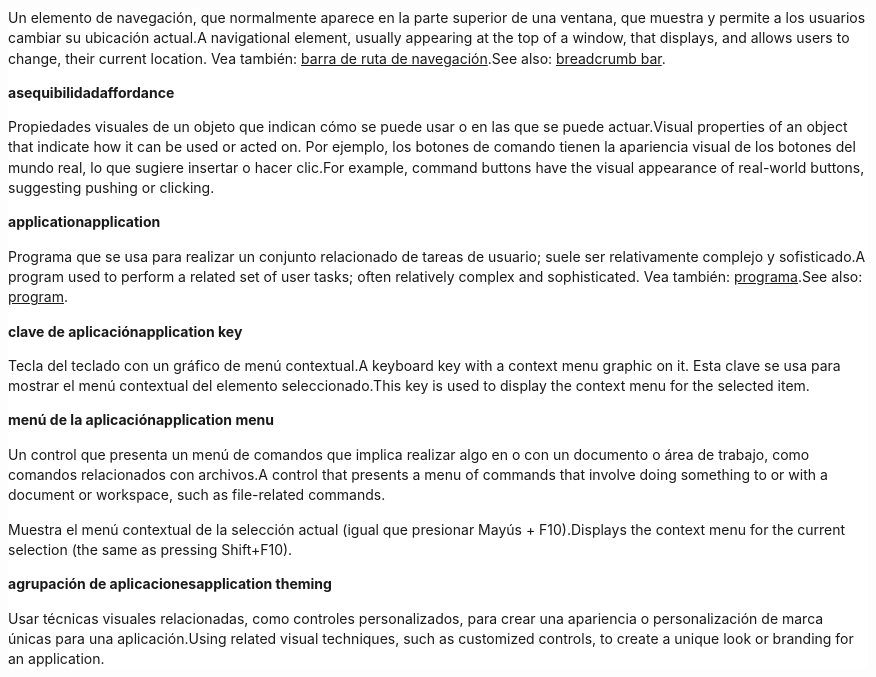 <span data-ttu-id="bee34-127">Un elemento de navegación, que normalmente aparece en la parte superior de una ventana, que muestra y permite a los usuarios cambiar su ubicación actual.</span><span class="sxs-lookup"><span data-stu-id="bee34-127">A navigational element, usually appearing at the top of a window, that displays, and allows users to change, their current location.</span></span> <span data-ttu-id="bee34-128">Vea también: [barra de ruta de navegación](#b).</span><span class="sxs-lookup"><span data-stu-id="bee34-128">See also: [breadcrumb bar](#b).</span></span>

<span data-ttu-id="bee34-129">**asequibilidad**</span><span class="sxs-lookup"><span data-stu-id="bee34-129">**affordance**</span></span>

<span data-ttu-id="bee34-130">Propiedades visuales de un objeto que indican cómo se puede usar o en las que se puede actuar.</span><span class="sxs-lookup"><span data-stu-id="bee34-130">Visual properties of an object that indicate how it can be used or acted on.</span></span> <span data-ttu-id="bee34-131">Por ejemplo, los botones de comando tienen la apariencia visual de los botones del mundo real, lo que sugiere insertar o hacer clic.</span><span class="sxs-lookup"><span data-stu-id="bee34-131">For example, command buttons have the visual appearance of real-world buttons, suggesting pushing or clicking.</span></span>

<span data-ttu-id="bee34-132">**application**</span><span class="sxs-lookup"><span data-stu-id="bee34-132">**application**</span></span>

<span data-ttu-id="bee34-133">Programa que se usa para realizar un conjunto relacionado de tareas de usuario; suele ser relativamente complejo y sofisticado.</span><span class="sxs-lookup"><span data-stu-id="bee34-133">A program used to perform a related set of user tasks; often relatively complex and sophisticated.</span></span> <span data-ttu-id="bee34-134">Vea también: [programa](#p).</span><span class="sxs-lookup"><span data-stu-id="bee34-134">See also: [program](#p).</span></span>

<span data-ttu-id="bee34-135">**clave de aplicación**</span><span class="sxs-lookup"><span data-stu-id="bee34-135">**application key**</span></span>

<span data-ttu-id="bee34-136">Tecla del teclado con un gráfico de menú contextual.</span><span class="sxs-lookup"><span data-stu-id="bee34-136">A keyboard key with a context menu graphic on it.</span></span> <span data-ttu-id="bee34-137">Esta clave se usa para mostrar el menú contextual del elemento seleccionado.</span><span class="sxs-lookup"><span data-stu-id="bee34-137">This key is used to display the context menu for the selected item.</span></span>

<span data-ttu-id="bee34-138">**menú de la aplicación**</span><span class="sxs-lookup"><span data-stu-id="bee34-138">**application menu**</span></span>

<span data-ttu-id="bee34-139">Un control que presenta un menú de comandos que implica realizar algo en o con un documento o área de trabajo, como comandos relacionados con archivos.</span><span class="sxs-lookup"><span data-stu-id="bee34-139">A control that presents a menu of commands that involve doing something to or with a document or workspace, such as file-related commands.</span></span>

<span data-ttu-id="bee34-140">Muestra el menú contextual de la selección actual (igual que presionar Mayús + F10).</span><span class="sxs-lookup"><span data-stu-id="bee34-140">Displays the context menu for the current selection (the same as pressing Shift+F10).</span></span>

<span data-ttu-id="bee34-141">**agrupación de aplicaciones**</span><span class="sxs-lookup"><span data-stu-id="bee34-141">**application theming**</span></span>

<span data-ttu-id="bee34-142">Usar técnicas visuales relacionadas, como controles personalizados, para crear una apariencia o personalización de marca únicas para una aplicación.</span><span class="sxs-lookup"><span data-stu-id="bee34-142">Using related visual techniques, such as customized controls, to create a unique look or branding for an application.</span></span>
